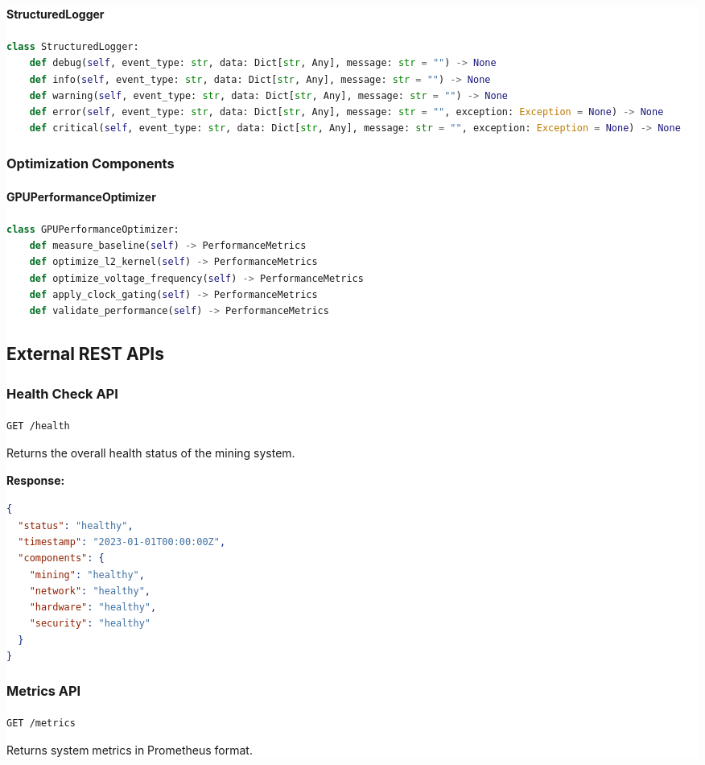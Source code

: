 #### StructuredLogger
```python
class StructuredLogger:
    def debug(self, event_type: str, data: Dict[str, Any], message: str = "") -> None
    def info(self, event_type: str, data: Dict[str, Any], message: str = "") -> None
    def warning(self, event_type: str, data: Dict[str, Any], message: str = "") -> None
    def error(self, event_type: str, data: Dict[str, Any], message: str = "", exception: Exception = None) -> None
    def critical(self, event_type: str, data: Dict[str, Any], message: str = "", exception: Exception = None) -> None
```

### Optimization Components

#### GPUPerformanceOptimizer
```python
class GPUPerformanceOptimizer:
    def measure_baseline(self) -> PerformanceMetrics
    def optimize_l2_kernel(self) -> PerformanceMetrics
    def optimize_voltage_frequency(self) -> PerformanceMetrics
    def apply_clock_gating(self) -> PerformanceMetrics
    def validate_performance(self) -> PerformanceMetrics
```

## External REST APIs

### Health Check API
```
GET /health
```
Returns the overall health status of the mining system.

**Response:**
```json
{
  "status": "healthy",
  "timestamp": "2023-01-01T00:00:00Z",
  "components": {
    "mining": "healthy",
    "network": "healthy",
    "hardware": "healthy",
    "security": "healthy"
  }
}
```

### Metrics API
```
GET /metrics
```
Returns system metrics in Prometheus format.

